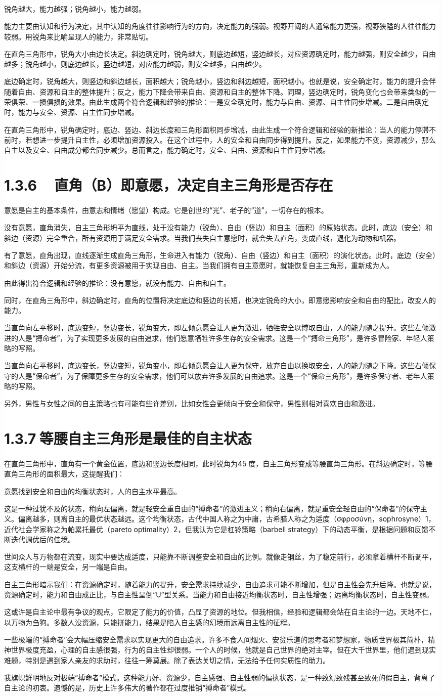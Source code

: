 锐角越大，能力越强；锐角越小，能力越弱。  

能力主要由认知和行为决定，其中认知的角度往往影响行为的方向，决定能力的强弱。视野开阔的人通常能力更强，视野狭隘的人往往能力较弱。用锐角来比喻呈现人的能力，非常贴切。  

在直角三角形中，锐角大小由边长决定。斜边确定时，锐角越大，则底边越短，竖边越长，对应资源确定时，能力越强，则安全越少，自由越多；锐角越小，则底边越长，竖边越短，对应能力越弱，则安全越多，自由越少。  

底边确定时，锐角越大，则竖边和斜边越长，面积越大；锐角越小，竖边和斜边越短，面积越小。也就是说，安全确定时，能力的提升会伴随着自由、资源和自主的整体提升；反之，能力下降会带来自由、资源和自主的整体下降。同理，竖边确定时，锐角变化也会带来类似的一荣俱荣、一损俱损的效果。由此生成两个符合逻辑和经验的推论：一是安全确定时，能力与自由、资源、自主性同步增减。二是自由确定时，能力与安全、资源、自主性同步增减。  

在直角三角形中，锐角确定时，底边、竖边、斜边长度和三角形面积同步增减，由此生成一个符合逻辑和经验的新推论：当人的能力停滞不前时，若想进一步提升自主性，必须增加资源投入。在这个过程中，人的安全和自由同步得到提升。反之，如果能力不变，资源减少，那么自主以及安全、自由成分都会同步减少。总而言之，能力确定时，安全、自由、资源和自主性同步增减。  

# 1.3.6  直角（B）即意愿，决定自主三角形是否存在  

意愿是自主的基本条件，由意志和情绪（愿望）构成。它是创世的“光”、老子的“道”，一切存在的根本。  

没有意愿，直角消失，自主三角形坍平为直线，处于没有能力（锐角）、自由（竖边）和自主（面积）的原始状态。此时，底边（安全）和斜边（资源）完全重合，所有资源用于满足安全需求。当我们丧失自主意愿时，就会失去直角，变成直线，退化为动物和机器。  

有了意愿，直角出现，直线逐渐生成直角三角形，生命进入有能力（锐角）、自由（竖边）和自主（面积）的演化状态。此时，底边（安全）和斜边（资源）开始分流，有更多资源被用于实现自由、自主。当我们拥有自主意愿时，就能恢复自主三角形，重新成为人。  

由此得出符合逻辑和经验的推论：没有意愿，就没有能力、自由和自主。  

同时，在直角三角形中，斜边确定时，直角的位置将决定底边和竖边的长短，也决定锐角的大小，即意愿影响安全和自由的配比，改变人的能力。  

当直角向左平移时，底边变短，竖边变长，锐角变大，即左倾意愿会让人更为激进，牺牲安全以博取自由，人的能力随之提升。这些左倾激进的人是“搏命者”，为了实现更多发展的自由追求，他们愿意牺牲许多生存的安全需求。这是一个“搏命三角形”，是许多冒险家、年轻人策略的写照。  

当直角向右平移时，底边变长，竖边变短，锐角变小，即右倾意愿会让人更为保守，放弃自由以换取安全，人的能力随之下降。这些右倾保守的人是“保命者”，为了保障更多生存的安全需求，他们可以放弃许多发展的自由追求。这是一个“保命三角形”，是许多保守者、老年人策略的写照。  

另外，男性与女性之间的自主策略也有可能有些许差别，比如女性会更倾向于安全和保守，男性则相对喜欢自由和激进。  

# 1.3.7 等腰自主三角形是最佳的自主状态  

在直角三角形中，直角有一个黄金位置，底边和竖边长度相同，此时锐角为45 度，自主三角形变成等腰直角三角形。在斜边确定时，等腰直角三角形的面积最大，这提醒我们：  

意愿找到安全和自由的均衡状态时，人的自主水平最高。  

这是一种过犹不及的状态，稍向左偏离，就是轻安全重自由的“搏命者”的激进主义；稍向右偏离，就是重安全轻自由的“保命者”的保守主义。偏离越多，则离自主的最优状态越远。这个均衡状态，古代中国人称之为中庸，古希腊人称之为适度（σφροσύνη，sophrosyne）1，近代社会学家称之为帕累托最优（pareto optimality）2，但我认为它是杠铃策略（barbell strategy）下的动态平衡，是根据问题和反馈不断迭代调优后的佳境。  

世间众人与万物都在流变，现实中要达成适度，只能靠不断调整安全和自由的比例。就像走钢丝，为了稳定前行，必须拿着横杆不断调平，这支横杆的一端是安全，另一端是自由。  

自主三角形暗示我们：在资源确定时，随着能力的提升，安全需求持续减少，自由追求可能不断增加，但是自主性会先升后降。也就是说，资源确定时，能力和自由成正比，与自主性呈倒“U”型关系。当能力和自由接近均衡状态时，自主性增强；远离均衡状态时，自主性变弱。  

这或许是自主论中最有争议的观点，它限定了能力的价值，凸显了资源的地位。但我相信，经验和逻辑都会站在自主论的一边。天地不仁，以万物为刍狗。多数人没资源，只能拼能力，结果是陷入自主感的幻境而远离自主性的征程。  

一些极端的“搏命者”会大幅压缩安全需求以实现更大的自由追求。许多不食人间烟火、安贫乐道的思考者和梦想家，物质世界极其简朴，精神世界极度充盈，心理的自主感很强，行为的自主性却很弱。一个人的时候，他就是自己世界的绝对主宰。但在大千世界里，他们遇到现实难题，特别是遇到家人亲友的求助时，往往一筹莫展。除了表达关切之情，无法给予任何实质性的助力。  

我旗帜鲜明地反对极端“搏命者”模式。这种能力好、资源少，自主感强、自主性弱的偏执状态，是一种致幻致残甚至致死的假自主，背离了自主论的初衷。遗憾的是，历史上许多伟大的著作都在过度推销“搏命者”模式。  

